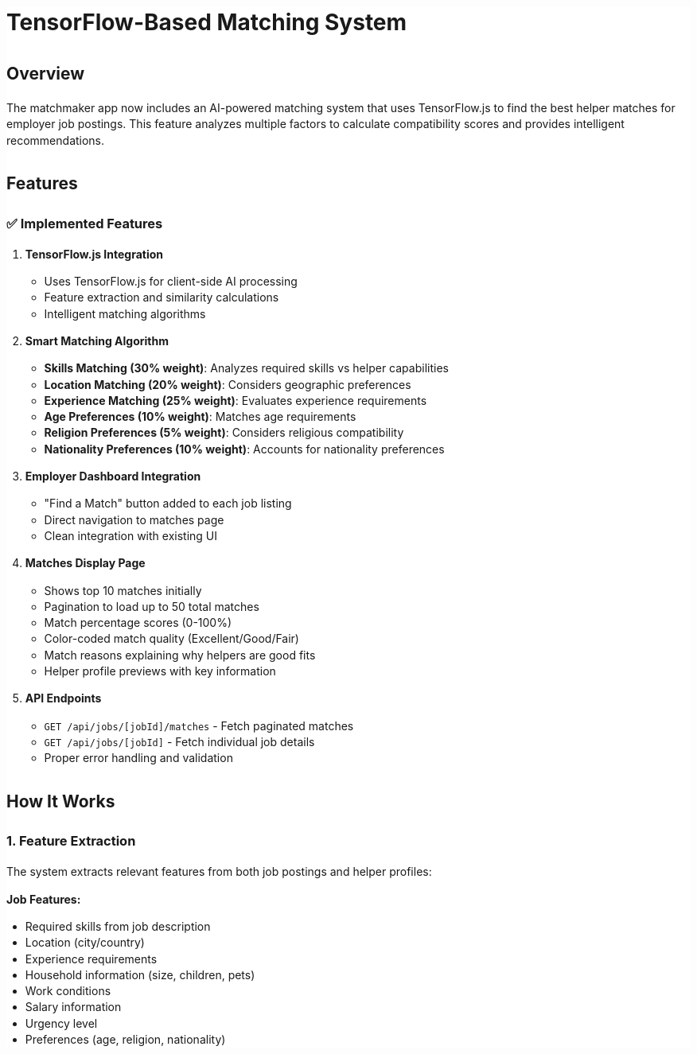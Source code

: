 # TensorFlow-Based Matching System

## Overview

The matchmaker app now includes an AI-powered matching system that uses TensorFlow.js to find the best helper matches for employer job postings. This feature analyzes multiple factors to calculate compatibility scores and provides intelligent recommendations.

## Features

### ✅ Implemented Features

1. **TensorFlow.js Integration**
   - Uses TensorFlow.js for client-side AI processing
   - Feature extraction and similarity calculations
   - Intelligent matching algorithms

2. **Smart Matching Algorithm**
   - **Skills Matching (30% weight)**: Analyzes required skills vs helper capabilities
   - **Location Matching (20% weight)**: Considers geographic preferences
   - **Experience Matching (25% weight)**: Evaluates experience requirements
   - **Age Preferences (10% weight)**: Matches age requirements
   - **Religion Preferences (5% weight)**: Considers religious compatibility
   - **Nationality Preferences (10% weight)**: Accounts for nationality preferences

3. **Employer Dashboard Integration**
   - "Find a Match" button added to each job listing
   - Direct navigation to matches page
   - Clean integration with existing UI

4. **Matches Display Page**
   - Shows top 10 matches initially
   - Pagination to load up to 50 total matches
   - Match percentage scores (0-100%)
   - Color-coded match quality (Excellent/Good/Fair)
   - Match reasons explaining why helpers are good fits
   - Helper profile previews with key information

5. **API Endpoints**
   - `GET /api/jobs/[jobId]/matches` - Fetch paginated matches
   - `GET /api/jobs/[jobId]` - Fetch individual job details
   - Proper error handling and validation

## How It Works

### 1. Feature Extraction
The system extracts relevant features from both job postings and helper profiles:

**Job Features:**
- Required skills from job description
- Location (city/country)
- Experience requirements
- Household information (size, children, pets)
- Work conditions
- Salary information
- Urgency level
- Preferences (age, religion, nationality)
